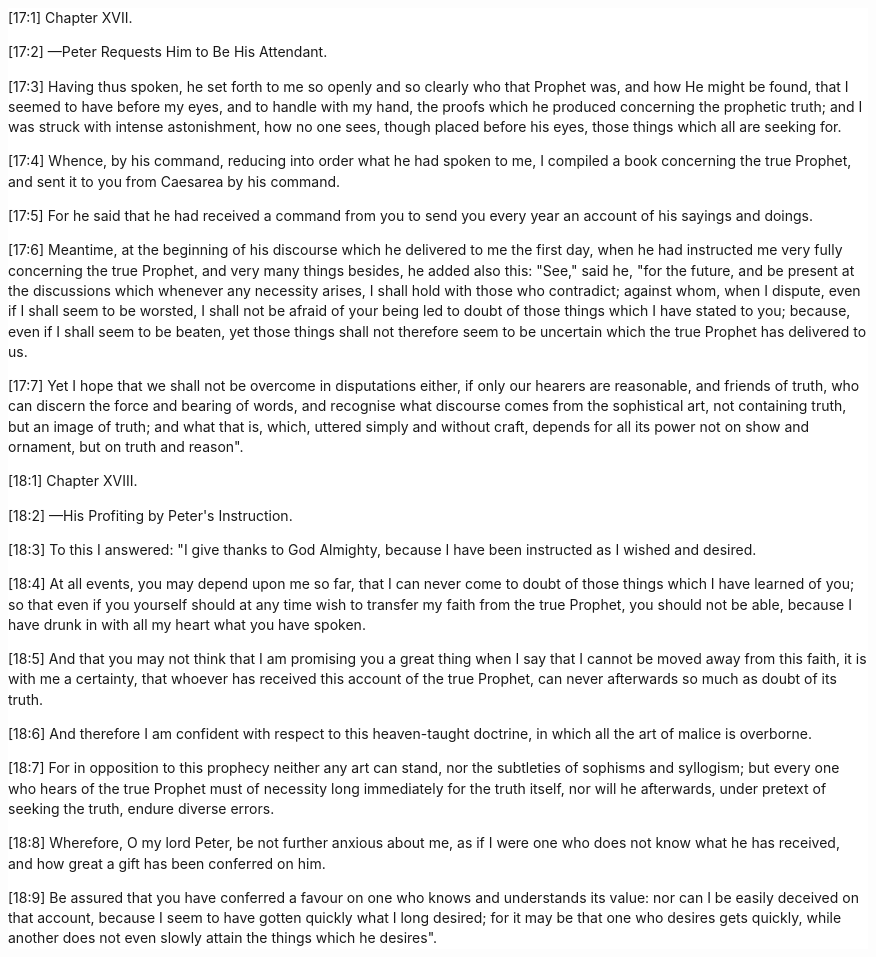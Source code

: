 [17:1] Chapter XVII.

[17:2] —Peter Requests Him to Be His Attendant.

[17:3] Having thus spoken, he set forth to me so openly and so clearly who that Prophet was, and how He might be found, that I seemed to have before my eyes, and to handle with my hand, the proofs which he produced concerning the prophetic truth; and I was struck with intense astonishment, how no one sees, though placed before his eyes, those things which all are seeking for.

[17:4] Whence, by his command, reducing into order what he had spoken to me, I compiled a book concerning the true Prophet, and sent it to you from Caesarea by his command.

[17:5] For he said that he had received a command from you to send you every year an account of his sayings and doings.

[17:6] Meantime, at the beginning of his discourse which he delivered to me the first day, when he had instructed me very fully concerning the true Prophet, and very many things besides, he added also this: "See," said he, "for the future, and be present at the discussions which whenever any necessity arises, I shall hold with those who contradict; against whom, when I dispute, even if I shall seem to be worsted, I shall not be afraid of your being led to doubt of those things which I have stated to you; because, even if I shall seem to be beaten, yet those things shall not therefore seem to be uncertain which the true Prophet has delivered to us.

[17:7] Yet I hope that we shall not be overcome in disputations either, if only our hearers are reasonable, and friends of truth, who can discern the force and bearing of words, and recognise what discourse comes from the sophistical art, not containing truth, but an image of truth; and what that is, which, uttered simply and without craft, depends for all its power not on show and ornament, but on truth and reason".

[18:1] Chapter XVIII.

[18:2] —His Profiting by Peter's Instruction.

[18:3] To this I answered: "I give thanks to God Almighty, because I have been instructed as I wished and desired.

[18:4] At all events, you may depend upon me so far, that I can never come to doubt of those things which I have learned of you; so that even if you yourself should at any time wish to transfer my faith from the true Prophet, you should not be able, because I have drunk in with all my heart what you have spoken.

[18:5] And that you may not think that I am promising you a great thing when I say that I cannot be moved away from this faith, it is with me a certainty, that whoever has received this account of the true Prophet, can never afterwards so much as doubt of its truth.

[18:6] And therefore I am confident with respect to this heaven-taught doctrine, in which all the art of malice is overborne.

[18:7] For in opposition to this prophecy neither any art can stand, nor the subtleties of sophisms and syllogism; but every one who hears of the true Prophet must of necessity long immediately for the truth itself, nor will he afterwards, under pretext of seeking the truth, endure diverse errors.

[18:8] Wherefore, O my lord Peter, be not further anxious about me, as if I were one who does not know what he has received, and how great a gift has been conferred on him.

[18:9] Be assured that you have conferred a favour on one who knows and understands its value: nor can I be easily deceived on that account, because I seem to have gotten quickly what I long desired; for it may be that one who desires gets quickly, while another does not even slowly attain the things which he desires".
